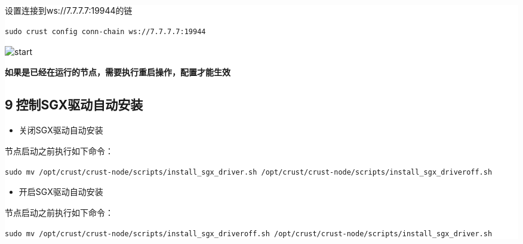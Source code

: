 设置连接到ws://7.7.7.7:19944的链

```shell
sudo crust config conn-chain ws://7.7.7.7:19944
```
![start](assets/node/connchain.png)

**如果是已经在运行的节点，需要执行重启操作，配置才能生效**

## 9 控制SGX驱动自动安装

- 关闭SGX驱动自动安装

节点启动之前执行如下命令：
```shell
sudo mv /opt/crust/crust-node/scripts/install_sgx_driver.sh /opt/crust/crust-node/scripts/install_sgx_driveroff.sh
```

- 开启SGX驱动自动安装

节点启动之前执行如下命令：

```shell
sudo mv /opt/crust/crust-node/scripts/install_sgx_driveroff.sh /opt/crust/crust-node/scripts/install_sgx_driver.sh
```
